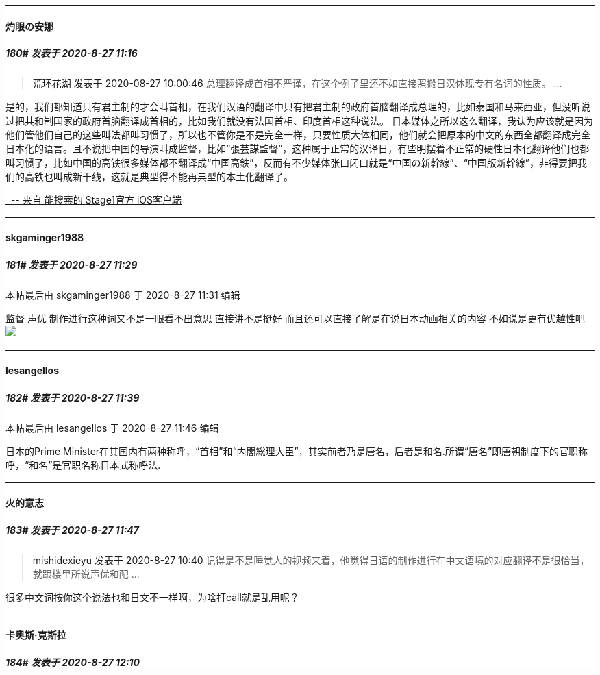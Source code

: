 
-----

####  灼眼の安娜  
##### 180#       发表于 2020-8-27 11:16


<blockquote><a href="httphttps://bbs.saraba1st.com/2b/forum.php?mod=redirect&amp;goto=findpost&amp;pid=48562702&amp;ptid=1956613" target="_blank">荒环花湖 发表于 2020-08-27 10:00:46</a>
总理翻译成首相不严谨，在这个例子里还不如直接照搬日汉体现专有名词的性质。 ...</blockquote>是的，我们都知道只有君主制的才会叫首相，在我们汉语的翻译中只有把君主制的政府首脑翻译成总理的，比如泰国和马来西亚，但没听说过把共和制国家的政府首脑翻译成首相的，比如我们就没有法国首相、印度首相这种说法。
日本媒体之所以这么翻译，我认为应该就是因为他们管他们自己的这些叫法都叫习惯了，所以也不管你是不是完全一样，只要性质大体相同，他们就会把原本的中文的东西全都翻译成完全日本化的语言。且不说把中国的导演叫成监督，比如“張芸謀監督”，这种属于正常的汉译日，有些明摆着不正常的硬性日本化翻译他们也都叫习惯了，比如中国的高铁很多媒体都不翻译成“中国高鉄”，反而有不少媒体张口闭口就是“中国の新幹線”、“中国版新幹線”，非得要把我们的高铁也叫成新干线，这就是典型得不能再典型的本土化翻译了。

[  -- 来自 能搜索的 Stage1官方 iOS客户端](https://itunes.apple.com/fi/app/saraba1st/id1221237470?mt=8)


-----

####  skgaminger1988  
##### 181#       发表于 2020-8-27 11:29


 本帖最后由 skgaminger1988 于 2020-8-27 11:31 编辑 

监督 声优 制作进行这种词又不是一眼看不出意思 直接讲不是挺好 而且还可以直接了解是在说日本动画相关的内容 不如说是更有优越性吧<img src="https://static.saraba1st.com/image/smiley/face2017/001.png" referrerpolicy="no-referrer">


-----

####  lesangellos  
##### 182#       发表于 2020-8-27 11:39


 本帖最后由 lesangellos 于 2020-8-27 11:46 编辑 

日本的Prime Minister在其国内有两种称呼，“首相”和“内閣総理大臣”，其实前者乃是唐名，后者是和名.所谓“唐名”即唐朝制度下的官职称呼，“和名”是官职名称日本式称呼法.


-----

####  火的意志  
##### 183#       发表于 2020-8-27 11:47


<blockquote><a href="httphttps://bbs.saraba1st.com/2b/forum.php?mod=redirect&amp;goto=findpost&amp;pid=48563107&amp;ptid=1956613" target="_blank">mishidexieyu 发表于 2020-8-27 10:40</a>
记得是不是睡觉人的视频来着，他觉得日语的制作进行在中文语境的对应翻译不是很恰当，就跟楼里所说声优和配 ...</blockquote>
很多中文词按你这个说法也和日文不一样啊，为啥打call就是乱用呢？


-----

####  卡奥斯·克斯拉  
##### 184#       发表于 2020-8-27 12:10

